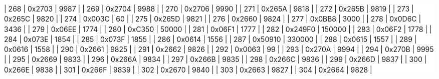 |     268 | 0x2703      |        9987 |
|     269 | 0x2704      |        9988 |
|     270 | 0x2706      |        9990 |
|     271 | 0x265A      |        9818 |
|     272 | 0x265B      |        9819 |
|     273 | 0x265C      |        9820 |
|     274 | 0x003C      |          60 |
|     275 | 0x265D      |        9821 |
|     276 | 0x2660      |        9824 |
|     277 | 0x0BB8      |        3000 |
|     278 | 0x0D6C      |        3436 |
|     279 | 0x06EE      |        1774 |
|     280 | 0xC350      |       50000 |
|     281 | 0x06F1      |        1777 |
|     282 | 0x249F0     |      150000 |
|     283 | 0x06F2      |        1778 |
|     284 | 0x073E      |        1854 |
|     285 | 0x073F      |        1855 |
|     286 | 0x0614      |        1556 |
|     287 | 0x50910     |      330000 |
|     288 | 0x0615      |        1557 |
|     289 | 0x0616      |        1558 |
|     290 | 0x2661      |        9825 |
|     291 | 0x2662      |        9826 |
|     292 | 0x0063      |          99 |
|     293 | 0x270A      |        9994 |
|     294 | 0x270B      |        9995 |
|     295 | 0x2669      |        9833 |
|     296 | 0x266A      |        9834 |
|     297 | 0x266B      |        9835 |
|     298 | 0x266C      |        9836 |
|     299 | 0x266D      |        9837 |
|     300 | 0x266E      |        9838 |
|     301 | 0x266F      |        9839 |
|     302 | 0x2670      |        9840 |
|     303 | 0x2663      |        9827 |
|     304 | 0x2664      |        9828 |